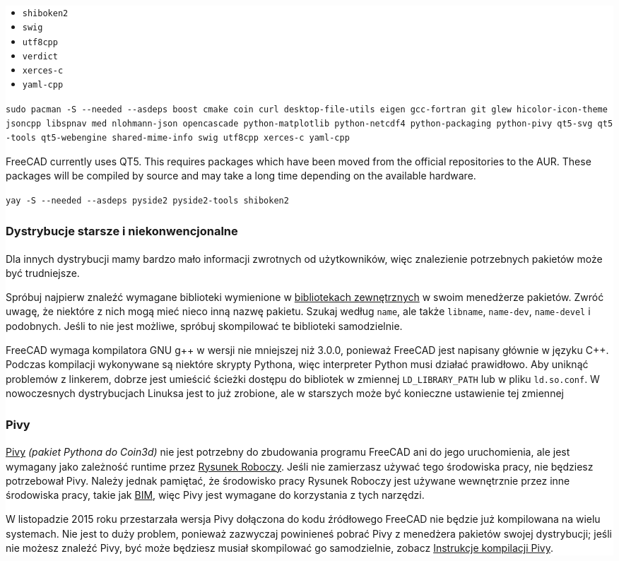 * `shiboken2`
* `swig`
* `utf8cpp`
* `verdict`
* `xerces-c`
* `yaml-cpp`

```
sudo pacman -S --needed --asdeps boost cmake coin curl desktop-file-utils eigen gcc-fortran git glew hicolor-icon-theme jsoncpp libspnav med nlohmann-json opencascade python-matplotlib python-netcdf4 python-packaging python-pivy qt5-svg qt5-tools qt5-webengine shared-mime-info swig utf8cpp xerces-c yaml-cpp

```

FreeCAD currently uses QT5. This requires packages which have been moved from the official repositories to the AUR. These packages will be compiled by source and may take a long time depending on the available hardware.

```
yay -S --needed --asdeps pyside2 pyside2-tools shiboken2

```

### Dystrybucje starsze i niekonwencjonalne

Dla innych dystrybucji mamy bardzo mało informacji zwrotnych od użytkowników, więc znalezienie potrzebnych pakietów może być trudniejsze.

Spróbuj najpierw znaleźć wymagane biblioteki wymienione w [bibliotekach zewnętrznych](/Third_Party_Libraries/pl "Third Party Libraries/pl") w swoim menedżerze pakietów. Zwróć uwagę, że niektóre z nich mogą mieć nieco inną nazwę pakietu. Szukaj według `name`, ale także `libname`, `name-dev`, `name-devel` i podobnych. Jeśli to nie jest możliwe, spróbuj skompilować te biblioteki samodzielnie.

FreeCAD wymaga kompilatora GNU g++ w wersji nie mniejszej niż 3.0.0, ponieważ FreeCAD jest napisany głównie w języku C++. Podczas kompilacji wykonywane są niektóre skrypty Pythona, więc interpreter Python musi działać prawidłowo. Aby uniknąć problemów z linkerem, dobrze jest umieścić ścieżki dostępu do bibliotek w zmiennej `LD_LIBRARY_PATH` lub w pliku `ld.so.conf`. W nowoczesnych dystrybucjach Linuksa jest to już zrobione, ale w starszych może być konieczne ustawienie tej zmiennej

### Pivy

[Pivy](/Pivy/pl "Pivy/pl") *(pakiet Pythona do Coin3d)* nie jest potrzebny do zbudowania programu FreeCAD ani do jego uruchomienia, ale jest wymagany jako zależność runtime przez [Rysunek Roboczy](/Draft_Workbench/pl "Draft Workbench/pl"). Jeśli nie zamierzasz używać tego środowiska pracy, nie będziesz potrzebował Pivy. Należy jednak pamiętać, że środowisko pracy Rysunek Roboczy jest używane wewnętrznie przez inne środowiska pracy, takie jak [BIM](/BIM_Workbench/pl "BIM Workbench/pl"), więc Pivy jest wymagane do korzystania z tych narzędzi.

W listopadzie 2015 roku przestarzała wersja Pivy dołączona do kodu źródłowego FreeCAD nie będzie już kompilowana na wielu systemach. Nie jest to duży problem, ponieważ zazwyczaj powinieneś pobrać Pivy z menedżera pakietów swojej dystrybucji; jeśli nie możesz znaleźć Pivy, być może będziesz musiał skompilować go samodzielnie, zobacz [Instrukcje kompilacji Pivy](/Extra_python_modules/pl#Pivy "Extra python modules/pl").
